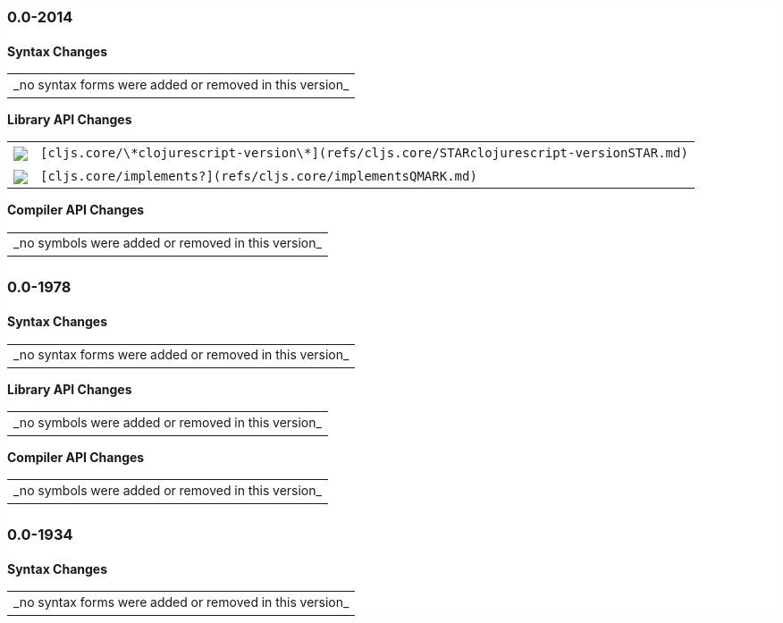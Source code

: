### 0.0-2014

<a name="002014syntax"></a> __Syntax Changes__
 <table>
<tr><td>_no syntax forms were added or removed in this version_</td></tr>
</table>

<a name="002014library"></a> __Library API Changes__
 <table>

<tr>
<td>
<img valign="middle" src="https://img.shields.io/badge/+-var-brightgreen.svg">
</td>
<td><samp>[cljs.core/\*clojurescript-version\*](refs/cljs.core/STARclojurescript-versionSTAR.md)</samp></td>
</tr>
<tr>
<td>
<img valign="middle" src="https://img.shields.io/badge/+-macro-brightgreen.svg">
</td>
<td><samp>[cljs.core/implements?](refs/cljs.core/implementsQMARK.md)</samp></td>
</tr>
</table>

<a name="002014compiler"></a> __Compiler API Changes__
 <table>
<tr><td>_no symbols were added or removed in this version_</td></tr>
</table>

### 0.0-1978

<a name="001978syntax"></a> __Syntax Changes__
 <table>
<tr><td>_no syntax forms were added or removed in this version_</td></tr>
</table>

<a name="001978library"></a> __Library API Changes__
 <table>
<tr><td>_no symbols were added or removed in this version_</td></tr>
</table>

<a name="001978compiler"></a> __Compiler API Changes__
 <table>
<tr><td>_no symbols were added or removed in this version_</td></tr>
</table>

### 0.0-1934

<a name="001934syntax"></a> __Syntax Changes__
 <table>
<tr><td>_no syntax forms were added or removed in this version_</td></tr>
</table>
